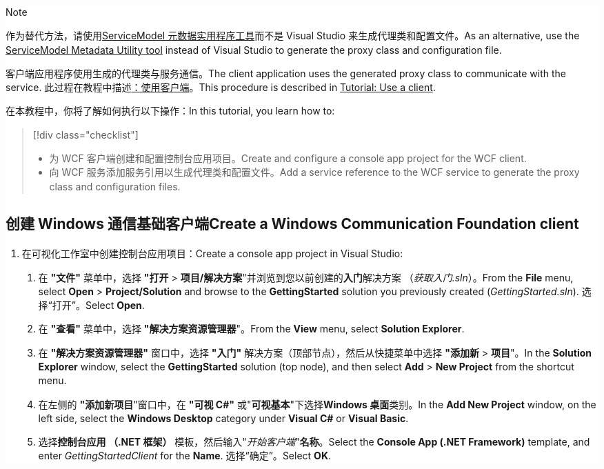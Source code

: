 > [!NOTE]
> <span data-ttu-id="dd63b-112">作为替代方法，请使用[ServiceModel 元数据实用程序工具](#servicemodel-metadata-utility-tool)而不是 Visual Studio 来生成代理类和配置文件。</span><span class="sxs-lookup"><span data-stu-id="dd63b-112">As an alternative, use the [ServiceModel Metadata Utility tool](#servicemodel-metadata-utility-tool) instead of Visual Studio to generate the proxy class and configuration file.</span></span>

<span data-ttu-id="dd63b-113">客户端应用程序使用生成的代理类与服务通信。</span><span class="sxs-lookup"><span data-stu-id="dd63b-113">The client application uses the generated proxy class to communicate with the service.</span></span> <span data-ttu-id="dd63b-114">此过程在教程中描述[：使用客户端](how-to-use-a-wcf-client.md)。</span><span class="sxs-lookup"><span data-stu-id="dd63b-114">This procedure is described in [Tutorial: Use a client](how-to-use-a-wcf-client.md).</span></span>

<span data-ttu-id="dd63b-115">在本教程中，你将了解如何执行以下操作：</span><span class="sxs-lookup"><span data-stu-id="dd63b-115">In this tutorial, you learn how to:</span></span>
> [!div class="checklist"]
>
> - <span data-ttu-id="dd63b-116">为 WCF 客户端创建和配置控制台应用项目。</span><span class="sxs-lookup"><span data-stu-id="dd63b-116">Create and configure a console app project for the WCF client.</span></span>
> - <span data-ttu-id="dd63b-117">向 WCF 服务添加服务引用以生成代理类和配置文件。</span><span class="sxs-lookup"><span data-stu-id="dd63b-117">Add a service reference to the WCF service to generate the proxy class and configuration files.</span></span>

## <a name="create-a-windows-communication-foundation-client"></a><span data-ttu-id="dd63b-118">创建 Windows 通信基础客户端</span><span class="sxs-lookup"><span data-stu-id="dd63b-118">Create a Windows Communication Foundation client</span></span>

1. <span data-ttu-id="dd63b-119">在可视化工作室中创建控制台应用项目：</span><span class="sxs-lookup"><span data-stu-id="dd63b-119">Create a console app project in Visual Studio:</span></span>

    1. <span data-ttu-id="dd63b-120">在 **"文件"** 菜单中，选择 **"打开** > **项目/解决方案**"并浏览到您以前创建的**入门**解决方案 （*获取入门.sln*）。</span><span class="sxs-lookup"><span data-stu-id="dd63b-120">From the **File** menu, select **Open** > **Project/Solution** and browse to the **GettingStarted** solution you previously created (*GettingStarted.sln*).</span></span> <span data-ttu-id="dd63b-121">选择“打开”。</span><span class="sxs-lookup"><span data-stu-id="dd63b-121">Select **Open**.</span></span>

    2. <span data-ttu-id="dd63b-122">在 **"查看"** 菜单中，选择 **"解决方案资源管理器**"。</span><span class="sxs-lookup"><span data-stu-id="dd63b-122">From the **View** menu, select **Solution Explorer**.</span></span>

    3. <span data-ttu-id="dd63b-123">在 **"解决方案资源管理器"** 窗口中，选择 **"入门"** 解决方案（顶部节点），然后从快捷菜单中选择 **"添加新** > **项目**"。</span><span class="sxs-lookup"><span data-stu-id="dd63b-123">In the **Solution Explorer** window, select the **GettingStarted** solution (top node), and then select **Add** > **New Project** from the shortcut menu.</span></span>

    4. <span data-ttu-id="dd63b-124">在左侧的 **"添加新项目**"窗口中，在 **"可视 C#"** 或"**可视基本**"下选择**Windows 桌面**类别。</span><span class="sxs-lookup"><span data-stu-id="dd63b-124">In the **Add New Project** window, on the left side, select the **Windows Desktop** category under **Visual C#** or **Visual Basic**.</span></span>

    5. <span data-ttu-id="dd63b-125">选择**控制台应用 （.NET 框架）** 模板，然后输入"*开始客户端*"**名称**。</span><span class="sxs-lookup"><span data-stu-id="dd63b-125">Select the **Console App (.NET Framework)** template, and enter *GettingStartedClient* for the **Name**.</span></span> <span data-ttu-id="dd63b-126">选择“确定”。</span><span class="sxs-lookup"><span data-stu-id="dd63b-126">Select **OK**.</span></span>

